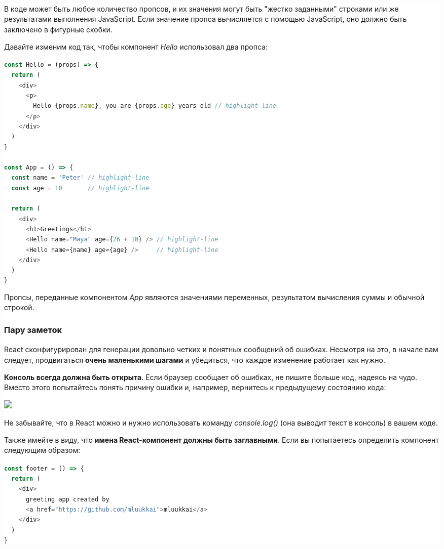 В коде может быть любое количество пропсов, и их значения могут быть "жестко заданными" строками или же результатами выполнения JavaScript. Если значение пропса вычисляется с помощью JavaScript, оно должно быть заключено в фигурные скобки.

Давайте изменим код так, чтобы компонент <i>Hello</i> использовал два пропса:

```js
const Hello = (props) => {
  return (
    <div>
      <p>
        Hello {props.name}, you are {props.age} years old // highlight-line
      </p>
    </div>
  )
}

const App = () => {
  const name = 'Peter' // highlight-line
  const age = 10       // highlight-line

  return (
    <div>
      <h1>Greetings</h1>
      <Hello name="Maya" age={26 + 10} /> // highlight-line
      <Hello name={name} age={age} />     // highlight-line
    </div>
  )
}
```

Пропсы, переданные компонентом <i>App</i> являются значениями переменных, результатом вычисления суммы и обычной строкой.

### Пару заметок

React сконфигурирован для генерации довольно четких и понятных сообщений об ошибках. Несмотря на это, в начале вам следует, продвигаться **очень маленькими шагами** и убедиться, что каждое изменение работает как нужно.

**Консоль всегда должна быть открыта**. Если браузер сообщает об ошибках, не пишите больше код, надеясь на чудо. Вместо этого попытайтесь понять причину ошибки и, например, вернитесь к предыдущему состоянию кода:

![](../../images/1/2a.png)

Не забывайте, что в React можно и нужно использовать команду <em>console.log()</em> (она выводит текст в консоль) в вашем коде.

Также имейте в виду, что **имена React-компонент должны быть заглавными**. Если вы попытаетесь определить компонент следующим образом:

```js
const footer = () => {
  return (
    <div>
      greeting app created by
      <a href="https://github.com/mluukkai">mluukkai</a>
    </div>
  )
}
```
